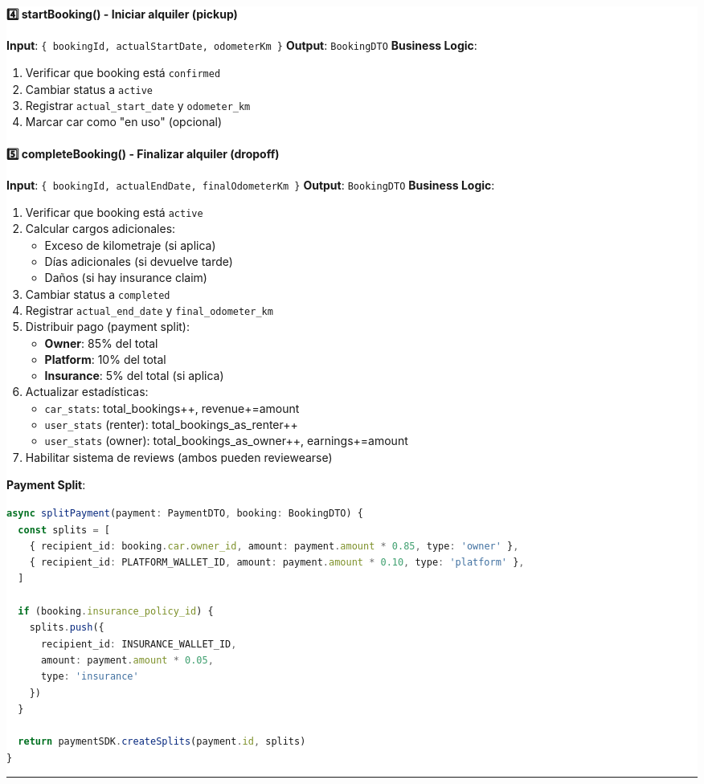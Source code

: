 #### 4️⃣ **startBooking()** - Iniciar alquiler (pickup)
**Input**: `{ bookingId, actualStartDate, odometerKm }`
**Output**: `BookingDTO`
**Business Logic**:
1. Verificar que booking está `confirmed`
2. Cambiar status a `active`
3. Registrar `actual_start_date` y `odometer_km`
4. Marcar car como "en uso" (opcional)

#### 5️⃣ **completeBooking()** - Finalizar alquiler (dropoff)
**Input**: `{ bookingId, actualEndDate, finalOdometerKm }`
**Output**: `BookingDTO`
**Business Logic**:
1. Verificar que booking está `active`
2. Calcular cargos adicionales:
   - Exceso de kilometraje (si aplica)
   - Días adicionales (si devuelve tarde)
   - Daños (si hay insurance claim)
3. Cambiar status a `completed`
4. Registrar `actual_end_date` y `final_odometer_km`
5. Distribuir pago (payment split):
   - **Owner**: 85% del total
   - **Platform**: 10% del total
   - **Insurance**: 5% del total (si aplica)
6. Actualizar estadísticas:
   - `car_stats`: total_bookings++, revenue+=amount
   - `user_stats` (renter): total_bookings_as_renter++
   - `user_stats` (owner): total_bookings_as_owner++, earnings+=amount
7. Habilitar sistema de reviews (ambos pueden reviewearse)

**Payment Split**:
```typescript
async splitPayment(payment: PaymentDTO, booking: BookingDTO) {
  const splits = [
    { recipient_id: booking.car.owner_id, amount: payment.amount * 0.85, type: 'owner' },
    { recipient_id: PLATFORM_WALLET_ID, amount: payment.amount * 0.10, type: 'platform' },
  ]

  if (booking.insurance_policy_id) {
    splits.push({
      recipient_id: INSURANCE_WALLET_ID,
      amount: payment.amount * 0.05,
      type: 'insurance'
    })
  }

  return paymentSDK.createSplits(payment.id, splits)
}
```

---
